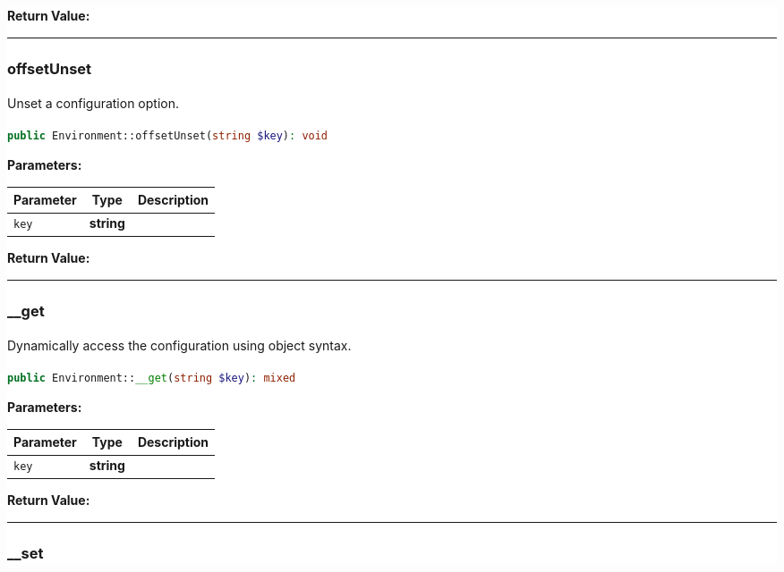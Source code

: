 
**Return Value:**





---
### offsetUnset

Unset a configuration option.

```php
public Environment::offsetUnset(string $key): void
```








**Parameters:**

| Parameter | Type | Description |
|-----------|------|-------------|
| `key` | **string** |  |


**Return Value:**





---
### __get

Dynamically access the configuration using object syntax.

```php
public Environment::__get(string $key): mixed
```








**Parameters:**

| Parameter | Type | Description |
|-----------|------|-------------|
| `key` | **string** |  |


**Return Value:**





---
### __set
